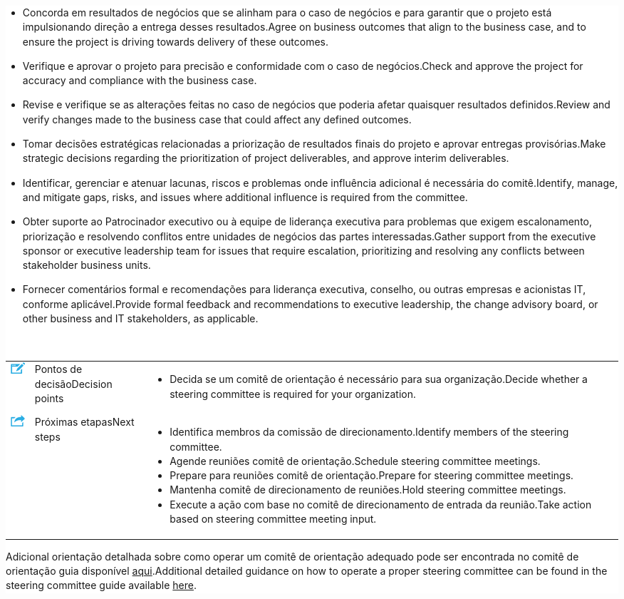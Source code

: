 -   <span data-ttu-id="141a2-371">Concorda em resultados de negócios que se alinham para o caso de negócios e para garantir que o projeto está impulsionando direção a entrega desses resultados.</span><span class="sxs-lookup"><span data-stu-id="141a2-371">Agree on business outcomes that align to the business case, and to ensure the project is driving towards delivery of these outcomes.</span></span>

-   <span data-ttu-id="141a2-372">Verifique e aprovar o projeto para precisão e conformidade com o caso de negócios.</span><span class="sxs-lookup"><span data-stu-id="141a2-372">Check and approve the project for accuracy and compliance with the business case.</span></span>

-   <span data-ttu-id="141a2-373">Revise e verifique se as alterações feitas no caso de negócios que poderia afetar quaisquer resultados definidos.</span><span class="sxs-lookup"><span data-stu-id="141a2-373">Review and verify changes made to the business case that could affect any defined outcomes.</span></span>

-   <span data-ttu-id="141a2-374">Tomar decisões estratégicas relacionadas a priorização de resultados finais do projeto e aprovar entregas provisórias.</span><span class="sxs-lookup"><span data-stu-id="141a2-374">Make strategic decisions regarding the prioritization of project deliverables, and approve interim deliverables.</span></span>

-   <span data-ttu-id="141a2-375">Identificar, gerenciar e atenuar lacunas, riscos e problemas onde influência adicional é necessária do comitê.</span><span class="sxs-lookup"><span data-stu-id="141a2-375">Identify, manage, and mitigate gaps, risks, and issues where additional influence is required from the committee.</span></span>

-   <span data-ttu-id="141a2-376">Obter suporte ao Patrocinador executivo ou à equipe de liderança executiva para problemas que exigem escalonamento, priorização e resolvendo conflitos entre unidades de negócios das partes interessadas.</span><span class="sxs-lookup"><span data-stu-id="141a2-376">Gather support from the executive sponsor or executive leadership team for issues that require escalation, prioritizing and resolving any conflicts between stakeholder business units.</span></span> 

-   <span data-ttu-id="141a2-377">Fornecer comentários formal e recomendações para liderança executiva, conselho, ou outras empresas e acionistas IT, conforme aplicável.</span><span class="sxs-lookup"><span data-stu-id="141a2-377">Provide formal feedback and recommendations to executive leadership, the change advisory board, or other business and IT stakeholders, as applicable.</span></span>

<br>

|         |         |         |
|---------|---------|---------|
|<img src="media/audio_conferencing_image7.png" />|<span data-ttu-id="141a2-378">Pontos de decisão</span><span class="sxs-lookup"><span data-stu-id="141a2-378">Decision points</span></span>|<ul><li><span data-ttu-id="141a2-379">Decida se um comitê de orientação é necessário para sua organização.</span><span class="sxs-lookup"><span data-stu-id="141a2-379">Decide whether a steering committee is required for your organization.</span></span></li></ul>|
|<img src="media/audio_conferencing_image9.png" />|<span data-ttu-id="141a2-380">Próximas etapas</span><span class="sxs-lookup"><span data-stu-id="141a2-380">Next steps</span></span>|<ul><li><span data-ttu-id="141a2-381">Identifica membros da comissão de direcionamento.</span><span class="sxs-lookup"><span data-stu-id="141a2-381">Identify members of the steering committee.</span></span></li><li><span data-ttu-id="141a2-382">Agende reuniões comitê de orientação.</span><span class="sxs-lookup"><span data-stu-id="141a2-382">Schedule steering committee meetings.</span></span></li><li><span data-ttu-id="141a2-383">Prepare para reuniões comitê de orientação.</span><span class="sxs-lookup"><span data-stu-id="141a2-383">Prepare for steering committee meetings.</span></span></li><li><span data-ttu-id="141a2-384">Mantenha comitê de direcionamento de reuniões.</span><span class="sxs-lookup"><span data-stu-id="141a2-384">Hold steering committee meetings.</span></span></li><li><span data-ttu-id="141a2-385">Execute a ação com base no comitê de direcionamento de entrada da reunião.</span><span class="sxs-lookup"><span data-stu-id="141a2-385">Take action based on steering committee meeting input.</span></span></li></ul>|

<span data-ttu-id="141a2-386">Adicional orientação detalhada sobre como operar um comitê de orientação adequado pode ser encontrada no comitê de orientação guia disponível [aqui](https://docs.microsoft.com/MicrosoftTeams/envision-steering-committee-complete-guide).</span><span class="sxs-lookup"><span data-stu-id="141a2-386">Additional detailed guidance on how to operate a proper steering committee can be found in the steering committee guide available [here](https://docs.microsoft.com/MicrosoftTeams/envision-steering-committee-complete-guide).</span></span>

